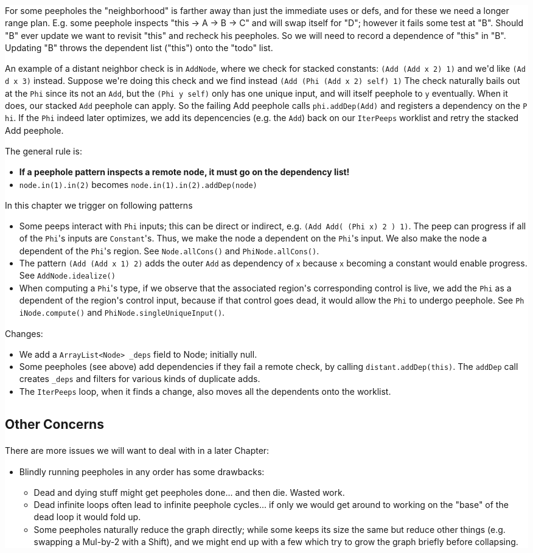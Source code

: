 For some peepholes the "neighborhood" is farther away than just the immediate
uses or defs, and for these we need a longer range plan.  E.g. some peephole
inspects "this -> A -> B -> C" and will swap itself for "D"; however it fails
some test at "B".  Should "B" ever update we want to revisit "this" and recheck
his peepholes.  So we will need to record a dependence of "this" in "B".
Updating "B" throws the dependent list ("this") onto the "todo" list.

An example of a distant neighbor check is in `AddNode`, where we check for
stacked constants: `(Add (Add x 2) 1)` and we'd like `(Add x 3)` instead.
Suppose we're doing this check and we find instead `(Add (Phi (Add x 2) self)
1)` The check naturally bails out at the `Phi` since its not an `Add`, but the
`(Phi y self)` only has one unique input, and will itself peephole to `y`
eventually.  When it does, our stacked `Add` peephole can apply.  So the
failing Add peephole calls `phi.addDep(Add)` and registers a dependency on the
`Phi`.  If the `Phi` indeed later optimizes, we add its depencencies (e.g. the
`Add`) back on our `IterPeeps` worklist and retry the stacked Add peephole.

The general rule is:
* **If a peephole pattern inspects a remote node, it must go on the dependency list!**
* `node.in(1).in(2)` becomes `node.in(1).in(2).addDep(node)`


In this chapter we trigger on following patterns

* Some peeps interact with `Phi` inputs; this can be direct or indirect,
  e.g. `(Add Add( (Phi x) 2 ) 1)`.  The peep can progress if all of the `Phi`'s
  inputs are `Constant`'s.  Thus, we make the node a dependent on the `Phi`'s
  input.  We also make the node a dependent of the `Phi`'s region.  See
  `Node.allCons()` and `PhiNode.allCons()`.
* The pattern `(Add (Add x 1) 2)` adds the outer `Add` as dependency of `x`
  because `x` becoming a constant would enable progress.  See
  `AddNode.idealize()`
* When computing a `Phi`'s type, if we observe that the associated region's
  corresponding control is live, we add the `Phi` as a dependent of the
  region's control input, because if that control goes dead, it would allow the
  `Phi` to undergo peephole.  See `PhiNode.compute()` and
  `PhiNode.singleUniqueInput()`.

Changes:

* We add a `ArrayList<Node> _deps` field to Node; initially null.
* Some peepholes (see above) add dependencies if they fail a remote check, by calling
  `distant.addDep(this)`.  The `addDep` call creates `_deps` and
  filters for various kinds of duplicate adds.
* The `IterPeeps` loop, when it finds a change, also moves all the
  dependents onto the worklist.


## Other Concerns

There are more issues we will want to deal with in a later Chapter:

* Blindly running peepholes in any order has some drawbacks:

  - Dead and dying stuff might get peepholes done... and then die.  Wasted work.
  - Dead infinite loops often lead to infinite peephole cycles... if only we
    would get around to working on the "base" of the dead loop it would fold
    up.
  - Some peepholes naturally reduce the graph directly; while some keeps its
    size the same but reduce other things (e.g. swapping a Mul-by-2 with a
    Shift), and we might end up with a few which try to grow the graph briefly
    before collapsing.
